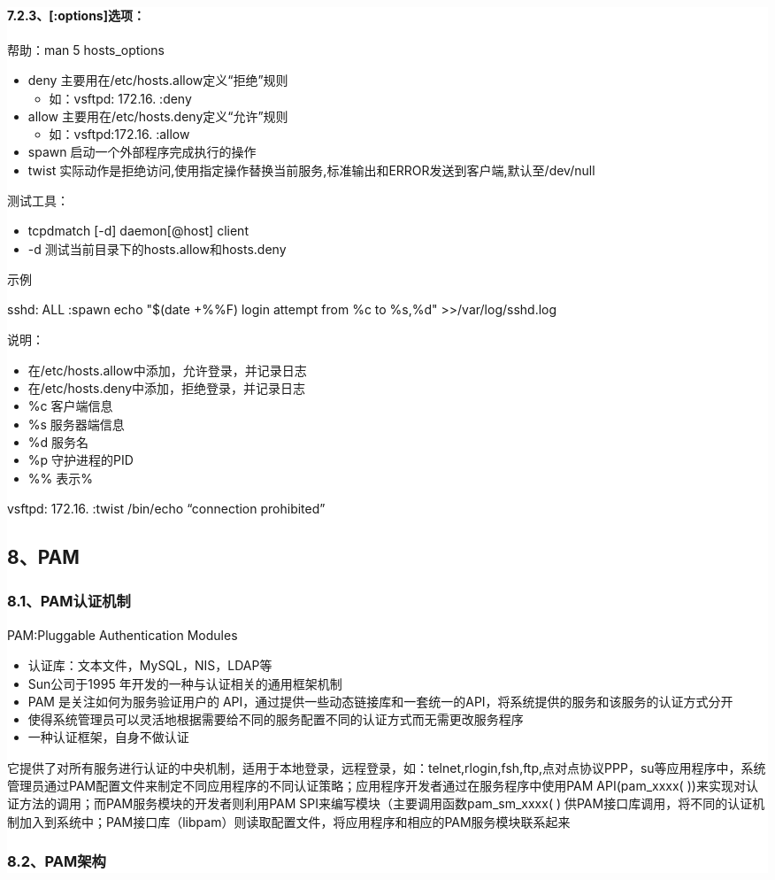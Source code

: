 #### 7.2.3、[:options]选项：

帮助：man 5 hosts_options

- deny 主要用在/etc/hosts.allow定义“拒绝”规则
    - 如：vsftpd: 172.16. :deny
- allow 主要用在/etc/hosts.deny定义“允许”规则
    - 如：vsftpd:172.16. :allow
- spawn 启动一个外部程序完成执行的操作
- twist 实际动作是拒绝访问,使用指定操作替换当前服务,标准输出和ERROR发送到客户端,默认至/dev/null

测试工具：

- tcpdmatch [-d] daemon[@host] client
- -d 测试当前目录下的hosts.allow和hosts.deny

示例

sshd: ALL :spawn echo "$(date +%%F) login attempt from %c to %s,%d" >>/var/log/sshd.log

说明：

- 在/etc/hosts.allow中添加，允许登录，并记录日志
- 在/etc/hosts.deny中添加，拒绝登录，并记录日志
- %c 客户端信息
- %s 服务器端信息
- %d 服务名
- %p 守护进程的PID
- %% 表示%

vsftpd: 172.16. :twist /bin/echo “connection prohibited”

## 8、PAM

### 8.1、PAM认证机制

PAM:Pluggable Authentication Modules

- 认证库：文本文件，MySQL，NIS，LDAP等
- Sun公司于1995 年开发的一种与认证相关的通用框架机制
- PAM 是关注如何为服务验证用户的 API，通过提供一些动态链接库和一套统一的API，将系统提供的服务和该服务的认证方式分开
- 使得系统管理员可以灵活地根据需要给不同的服务配置不同的认证方式而无需更改服务程序
- 一种认证框架，自身不做认证

它提供了对所有服务进行认证的中央机制，适用于本地登录，远程登录，如：telnet,rlogin,fsh,ftp,点对点协议PPP，su等应用程序中，系统管理员通过PAM配置文件来制定不同应用程序的不同认证策略；应用程序开发者通过在服务程序中使用PAM
API(pam_xxxx( ))来实现对认证方法的调用；而PAM服务模块的开发者则利用PAM SPI来编写模块（主要调用函数pam_sm_xxxx( )
供PAM接口库调用，将不同的认证机制加入到系统中；PAM接口库（libpam）则读取配置文件，将应用程序和相应的PAM服务模块联系起来

### 8.2、PAM架构
